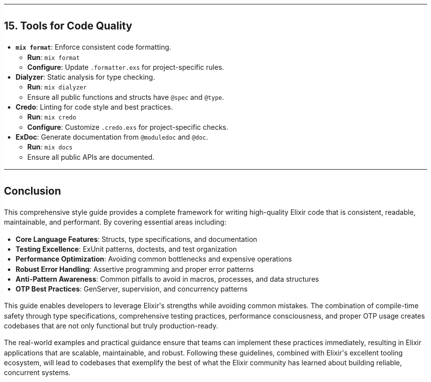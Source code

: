 -----

## 15\. Tools for Code Quality

  * **`mix format`**: Enforce consistent code formatting.
      * **Run**: `mix format`
      * **Configure**: Update `.formatter.exs` for project-specific rules.
  * **Dialyzer**: Static analysis for type checking.
      * **Run**: `mix dialyzer`
      * Ensure all public functions and structs have `@spec` and `@type`.
  * **Credo**: Linting for code style and best practices.
      * **Run**: `mix credo`
      * **Configure**: Customize `.credo.exs` for project-specific checks.
  * **ExDoc**: Generate documentation from `@moduledoc` and `@doc`.
      * **Run**: `mix docs`
      * Ensure all public APIs are documented.

-----

## Conclusion

This comprehensive style guide provides a complete framework for writing high-quality Elixir code that is consistent, readable, maintainable, and performant. By covering essential areas including:

- **Core Language Features**: Structs, type specifications, and documentation
- **Testing Excellence**: ExUnit patterns, doctests, and test organization  
- **Performance Optimization**: Avoiding common bottlenecks and expensive operations
- **Robust Error Handling**: Assertive programming and proper error patterns
- **Anti-Pattern Awareness**: Common pitfalls to avoid in macros, processes, and data structures
- **OTP Best Practices**: GenServer, supervision, and concurrency patterns

This guide enables developers to leverage Elixir's strengths while avoiding common mistakes. The combination of compile-time safety through type specifications, comprehensive testing practices, performance consciousness, and proper OTP usage creates codebases that are not only functional but truly production-ready.

The real-world examples and practical guidance ensure that teams can implement these practices immediately, resulting in Elixir applications that are scalable, maintainable, and robust. Following these guidelines, combined with Elixir's excellent tooling ecosystem, will lead to codebases that exemplify the best of what the Elixir community has learned about building reliable, concurrent systems.
